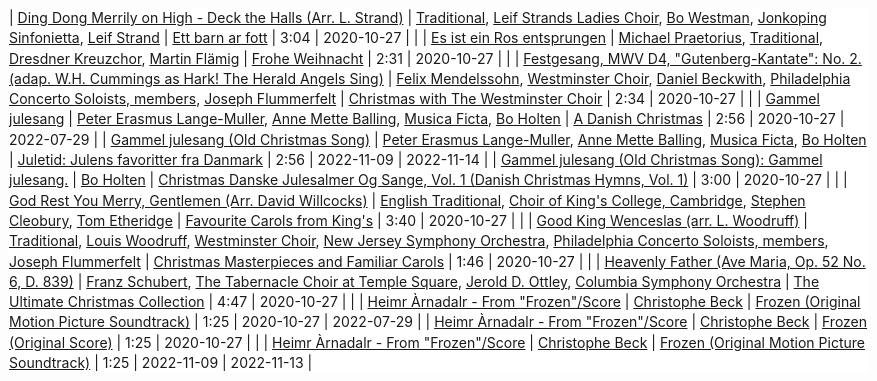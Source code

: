| [Ding Dong Merrily on High \- Deck the Halls \(Arr\. L\. Strand\)](https://open.spotify.com/track/2akJHd77m6ukb8LId3YzuB) | [Traditional](https://open.spotify.com/artist/1U5zgr455OGyIkLNXvDdrf), [Leif Strands Ladies Choir](https://open.spotify.com/artist/3mNljKdUYZVTlmhfjHu8DY), [Bo Westman](https://open.spotify.com/artist/6OfvrauYYbsL5f6vnzHtBE), [Jonkoping Sinfonietta](https://open.spotify.com/artist/2deIoWldE2UnKUp9diggiq), [Leif Strand](https://open.spotify.com/artist/6w4AfEmsguqaplvX9IphWJ) | [Ett barn ar fott](https://open.spotify.com/album/6FTmjdtN6l64QCdfxo32ex) | 3:04 | 2020-10-27 |  |
| [Es ist ein Ros entsprungen](https://open.spotify.com/track/3QKZnmoc786GFVzdQEQvcI) | [Michael Praetorius](https://open.spotify.com/artist/0OTPgUKkDp058dC3czXFM2), [Traditional](https://open.spotify.com/artist/1U5zgr455OGyIkLNXvDdrf), [Dresdner Kreuzchor](https://open.spotify.com/artist/7uvtOxN9rtpkwRZ7YSfH9R), [Martin Flämig](https://open.spotify.com/artist/4uwquYq1zZAdTEG22VGAso) | [Frohe Weihnacht](https://open.spotify.com/album/4q3D7Akk02uepdLdMvOG5G) | 2:31 | 2020-10-27 |  |
| [Festgesang, MWV D4, "Gutenberg\-Kantate": No\. 2\. \(adap\. W.H\. Cummings as Hark! The Herald Angels Sing\)](https://open.spotify.com/track/16djCJhHKYQBHtfIybAyKv) | [Felix Mendelssohn](https://open.spotify.com/artist/6MF58APd3YV72Ln2eVg710), [Westminster Choir](https://open.spotify.com/artist/7bOkvwxa2SjdbvMvNawSMZ), [Daniel Beckwith](https://open.spotify.com/artist/7uFqQrxHbkJcmh2s0kVuwF), [Philadelphia Concerto Soloists, members](https://open.spotify.com/artist/0M23CsYwvYe5CxTZ5xvbde), [Joseph Flummerfelt](https://open.spotify.com/artist/5ZpmI3HbJwJV06Ql5g9B5z) | [Christmas with The Westminster Choir](https://open.spotify.com/album/2ELYsBTEhoUNSJGSChxwoh) | 2:34 | 2020-10-27 |  |
| [Gammel julesang](https://open.spotify.com/track/3yNfSuueSuY2AYBIGVRuvJ) | [Peter Erasmus Lange\-Muller](https://open.spotify.com/artist/3t7cjTu6nv6aIttnHn4aaH), [Anne Mette Balling](https://open.spotify.com/artist/2U5godqDDDSv9pqVbvOFvs), [Musica Ficta](https://open.spotify.com/artist/5WKv8DLIGTPZP1QRaY6Uau), [Bo Holten](https://open.spotify.com/artist/4f32MH6GiPxxIsYeDl16kL) | [A Danish Christmas](https://open.spotify.com/album/3qsU43BWEwZbGrYOsJVU0m) | 2:56 | 2020-10-27 | 2022-07-29 |
| [Gammel julesang \(Old Christmas Song\)](https://open.spotify.com/track/7HDGY6JSU0O5h96ICVltRs) | [Peter Erasmus Lange\-Muller](https://open.spotify.com/artist/3t7cjTu6nv6aIttnHn4aaH), [Anne Mette Balling](https://open.spotify.com/artist/2U5godqDDDSv9pqVbvOFvs), [Musica Ficta](https://open.spotify.com/artist/5WKv8DLIGTPZP1QRaY6Uau), [Bo Holten](https://open.spotify.com/artist/4f32MH6GiPxxIsYeDl16kL) | [Juletid: Julens favoritter fra Danmark](https://open.spotify.com/album/2gHxS1b5ATF0ApjvdgMQip) | 2:56 | 2022-11-09 | 2022-11-14 |
| [Gammel julesang \(Old Christmas Song\): Gammel julesang.](https://open.spotify.com/track/3Tbt6181M7v8rkA1gzo2Qc) | [Bo Holten](https://open.spotify.com/artist/4f32MH6GiPxxIsYeDl16kL) | [Christmas Danske Julesalmer Og Sange, Vol\. 1 \(Danish Christmas Hymns, Vol\. 1\)](https://open.spotify.com/album/025MVK1Uw89fXum0Mpqyme) | 3:00 | 2020-10-27 |  |
| [God Rest You Merry, Gentlemen \(Arr\. David Willcocks\)](https://open.spotify.com/track/5qtV3IwzeXZFM3fVUR6kCo) | [English Traditional](https://open.spotify.com/artist/0I5pLzjLU1IRR6aaPksfZc), [Choir of King's College, Cambridge](https://open.spotify.com/artist/0f3PsS9IQ6whvNMFFKnpjl), [Stephen Cleobury](https://open.spotify.com/artist/0ugRf6ECGBFRCHlv9iG1No), [Tom Etheridge](https://open.spotify.com/artist/2Q9BYrxX9c3SX8lNrBXAEL) | [Favourite Carols from King's](https://open.spotify.com/album/1g2S8YsPx59vWvDNOOI7MA) | 3:40 | 2020-10-27 |  |
| [Good King Wenceslas \(arr\. L\. Woodruff\)](https://open.spotify.com/track/5vZ8var6An9q8GdEVxmGKt) | [Traditional](https://open.spotify.com/artist/1U5zgr455OGyIkLNXvDdrf), [Louis Woodruff](https://open.spotify.com/artist/4HkgYGQ7ONmmV8wCFXxp5F), [Westminster Choir](https://open.spotify.com/artist/7bOkvwxa2SjdbvMvNawSMZ), [New Jersey Symphony Orchestra](https://open.spotify.com/artist/5X1iZnI53CrchPJTHKhdWB), [Philadelphia Concerto Soloists, members](https://open.spotify.com/artist/0M23CsYwvYe5CxTZ5xvbde), [Joseph Flummerfelt](https://open.spotify.com/artist/5ZpmI3HbJwJV06Ql5g9B5z) | [Christmas Masterpieces and Familiar Carols](https://open.spotify.com/album/02i7mqFrDuZr2jkx2qdSW4) | 1:46 | 2020-10-27 |  |
| [Heavenly Father \(Ave Maria, Op\. 52 No\. 6, D\. 839\)](https://open.spotify.com/track/7a572CzITbeN2veI1ptLwN) | [Franz Schubert](https://open.spotify.com/artist/2p0UyoPfYfI76PCStuXfOP), [The Tabernacle Choir at Temple Square](https://open.spotify.com/artist/1GRl6sRyLg9ToOohIE2wW5), [Jerold D\. Ottley](https://open.spotify.com/artist/3NE03TxIuZ7kTpgqc1tWoH), [Columbia Symphony Orchestra](https://open.spotify.com/artist/1iNPygduJOu0JnzasoDVLE) | [The Ultimate Christmas Collection](https://open.spotify.com/album/5g2ub82DwveINAUReAvrho) | 4:47 | 2020-10-27 |  |
| [Heimr Àrnadalr \- From "Frozen"/Score](https://open.spotify.com/track/0BVJL3uKlVSjTF6dclucdt) | [Christophe Beck](https://open.spotify.com/artist/1GjWNGbMtHDQ7CNYf2d7cw) | [Frozen \(Original Motion Picture Soundtrack\)](https://open.spotify.com/album/19dqa2yIehtaN4kBwpSEvP) | 1:25 | 2020-10-27 | 2022-07-29 |
| [Heimr Àrnadalr \- From "Frozen"/Score](https://open.spotify.com/track/38J7vmkCIvTtnP6Zd5bnuU) | [Christophe Beck](https://open.spotify.com/artist/1GjWNGbMtHDQ7CNYf2d7cw) | [Frozen \(Original Score\)](https://open.spotify.com/album/7o2waKdsh4gVGgb0KgQlc0) | 1:25 | 2020-10-27 |  |
| [Heimr Àrnadalr \- From "Frozen"/Score](https://open.spotify.com/track/7BEdo0a51cp975F7RNy6Qo) | [Christophe Beck](https://open.spotify.com/artist/1GjWNGbMtHDQ7CNYf2d7cw) | [Frozen \(Original Motion Picture Soundtrack\)](https://open.spotify.com/album/7u1G4RwsuPtJfHEAaQ1Y7Y) | 1:25 | 2022-11-09 | 2022-11-13 |